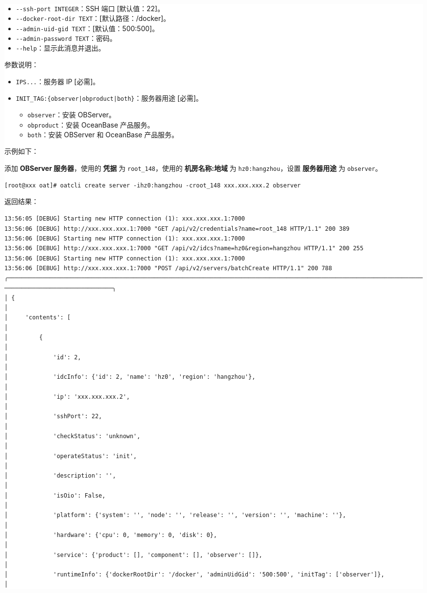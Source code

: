    * `--ssh-port INTEGER`：SSH 端口 [默认值：22]。
   * `--docker-root-dir TEXT`：[默认路径：/docker]。
   * `--admin-uid-gid TEXT`：[默认值：500:500]。
   * `--admin-password TEXT`：密码。
   * `--help`：显示此消息并退出。

   参数说明：

   * `IPS...`：服务器 IP [必需]。
   * `INIT_TAG:{observer|obproduct|both}`：服务器用途 [必需]。

      * `observer`：安装 OBServer。
      * `obproduct`：安装 OceanBase 产品服务。
      * `both`：安装 OBServer 和 OceanBase 产品服务。

   示例如下：

   添加 **OBServer 服务器**，使用的 **凭据** 为 `root_148`，使用的 **机房名称:地域** 为 `hz0:hangzhou`，设置 **服务器用途** 为 `observer`。

   ```shell
   [root@xxx oat]# oatcli create server -ihz0:hangzhou -croot_148 xxx.xxx.xxx.2 observer
   ```

   返回结果：

   ```shell
   13:56:05 [DEBUG] Starting new HTTP connection (1): xxx.xxx.xxx.1:7000
   13:56:06 [DEBUG] http://xxx.xxx.xxx.1:7000 "GET /api/v2/credentials?name=root_148 HTTP/1.1" 200 389
   13:56:06 [DEBUG] Starting new HTTP connection (1): xxx.xxx.xxx.1:7000
   13:56:06 [DEBUG] http://xxx.xxx.xxx.1:7000 "GET /api/v2/idcs?name=hz0&region=hangzhou HTTP/1.1" 200 255
   13:56:06 [DEBUG] Starting new HTTP connection (1): xxx.xxx.xxx.1:7000
   13:56:06 [DEBUG] http://xxx.xxx.xxx.1:7000 "POST /api/v2/servers/batchCreate HTTP/1.1" 200 788
   ╭──────────────────────────────────────────────────────────────────────────────────────────────────────────────────────────────────────────────────────╮
   │ {                                                                                                                                                    │
   │     'contents': [                                                                                                                                    │
   │         {                                                                                                                                            │
   │             'id': 2,                                                                                                                                 │
   │             'idcInfo': {'id': 2, 'name': 'hz0', 'region': 'hangzhou'},                                                                               │
   │             'ip': 'xxx.xxx.xxx.2',                                                                                                                   │
   │             'sshPort': 22,                                                                                                                           │
   │             'checkStatus': 'unknown',                                                                                                                │
   │             'operateStatus': 'init',                                                                                                                 │
   │             'description': '',                                                                                                                       │
   │             'isOio': False,                                                                                                                          │
   │             'platform': {'system': '', 'node': '', 'release': '', 'version': '', 'machine': ''},                                                     │
   │             'hardware': {'cpu': 0, 'memory': 0, 'disk': 0},                                                                                          │
   │             'service': {'product': [], 'component': [], 'observer': []},                                                                             │
   │             'runtimeInfo': {'dockerRootDir': '/docker', 'adminUidGid': '500:500', 'initTag': ['observer']},                                          │
   ```